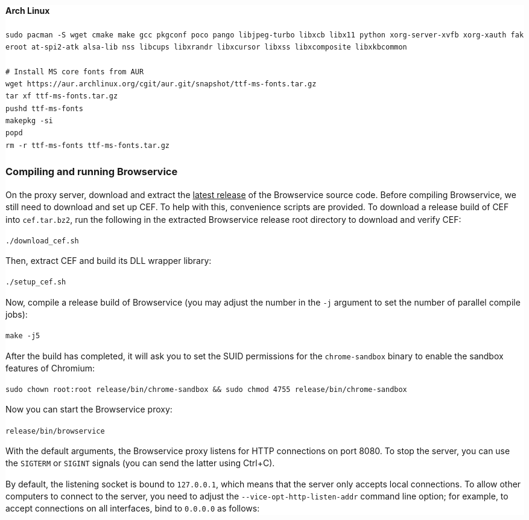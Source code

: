 #### Arch Linux

```
sudo pacman -S wget cmake make gcc pkgconf poco pango libjpeg-turbo libxcb libx11 python xorg-server-xvfb xorg-xauth fakeroot at-spi2-atk alsa-lib nss libcups libxrandr libxcursor libxss libxcomposite libxkbcommon

# Install MS core fonts from AUR
wget https://aur.archlinux.org/cgit/aur.git/snapshot/ttf-ms-fonts.tar.gz
tar xf ttf-ms-fonts.tar.gz
pushd ttf-ms-fonts
makepkg -si
popd
rm -r ttf-ms-fonts ttf-ms-fonts.tar.gz
```

### Compiling and running Browservice

On the proxy server, download and extract the [latest release](https://github.com/ttalvitie/browservice/releases) of the Browservice source code. Before compiling Browservice, we still need to download and set up CEF. To help with this, convenience scripts are provided. To download a release build of CEF into `cef.tar.bz2`, run the following in the extracted Browservice release root directory to download and verify CEF:

```
./download_cef.sh
```

Then, extract CEF and build its DLL wrapper library:

```
./setup_cef.sh
```

Now, compile a release build of Browservice (you may adjust the number in the `-j` argument to set the number of parallel compile jobs):

```
make -j5
```

After the build has completed, it will ask you to set the SUID permissions for the `chrome-sandbox` binary to enable the sandbox features of Chromium:

```
sudo chown root:root release/bin/chrome-sandbox && sudo chmod 4755 release/bin/chrome-sandbox
```

Now you can start the Browservice proxy:

```
release/bin/browservice
```

With the default arguments, the Browservice proxy listens for HTTP connections on port 8080. To stop the server, you can use the `SIGTERM` or `SIGINT` signals (you can send the latter using Ctrl+C).

By default, the listening socket is bound to `127.0.0.1`, which means that the server only accepts local connections. To allow other computers to connect to the server, you need to adjust the `--vice-opt-http-listen-addr` command line option; for example, to accept connections on all interfaces, bind to `0.0.0.0` as follows:
